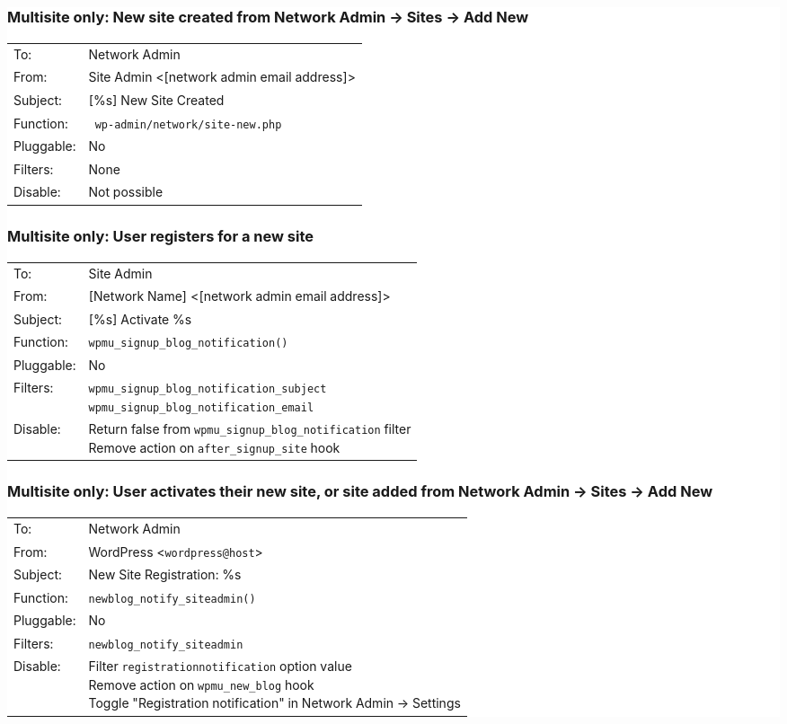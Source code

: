 ### Multisite only: New site created from Network Admin -> Sites -> Add New

| | |
|-|-|
| To:        | Network Admin |
| From:      | Site Admin <[network admin email address]> |
| Subject:   | [%s] New Site Created |
| Function:  |` wp-admin/network/site-new.php` |
| Pluggable: | No |
| Filters:   | None |
| Disable:   | Not possible |

### Multisite only: User registers for a new site

| | |
|-|-|
| To:        | Site Admin |
| From:      | [Network Name] <[network admin email address]> |
| Subject:   | [%s] Activate %s |
| Function:  | `wpmu_signup_blog_notification()` |
| Pluggable: | No |
| Filters:   | `wpmu_signup_blog_notification_subject` <br> `wpmu_signup_blog_notification_email` |
| Disable:   | Return false from `wpmu_signup_blog_notification` filter <br> Remove action on `after_signup_site` hook |

### Multisite only: User activates their new site, or site added from Network Admin -> Sites -> Add New

| | |
|-|-|
| To:        | Network Admin |
| From:      | WordPress <`wordpress@host`> |
| Subject:   | New Site Registration: %s |
| Function:  | `newblog_notify_siteadmin()` |
| Pluggable: | No |
| Filters:   | `newblog_notify_siteadmin` |
| Disable:   | Filter `registrationnotification` option value <br> Remove action on `wpmu_new_blog` hook <br> Toggle "Registration notification" in Network Admin -> Settings |
